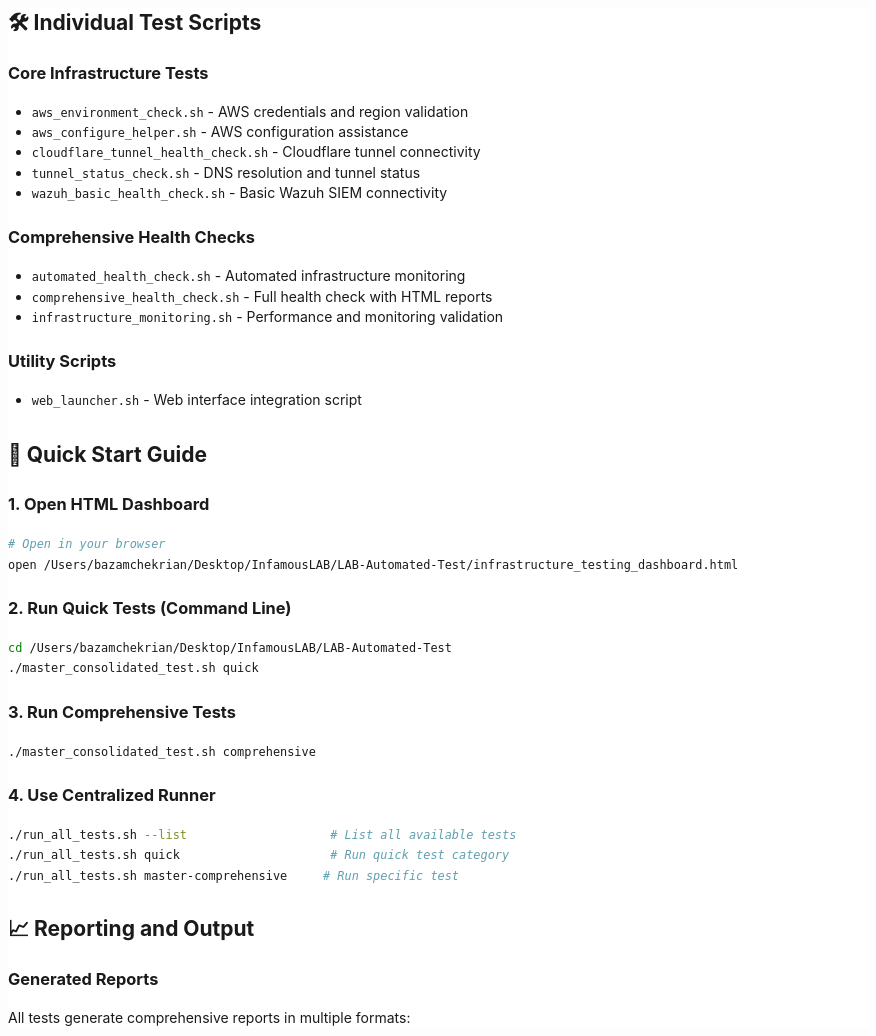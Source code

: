 ## 🛠️ Individual Test Scripts

### Core Infrastructure Tests
- `aws_environment_check.sh` - AWS credentials and region validation
- `aws_configure_helper.sh` - AWS configuration assistance
- `cloudflare_tunnel_health_check.sh` - Cloudflare tunnel connectivity
- `tunnel_status_check.sh` - DNS resolution and tunnel status
- `wazuh_basic_health_check.sh` - Basic Wazuh SIEM connectivity

### Comprehensive Health Checks
- `automated_health_check.sh` - Automated infrastructure monitoring
- `comprehensive_health_check.sh` - Full health check with HTML reports
- `infrastructure_monitoring.sh` - Performance and monitoring validation

### Utility Scripts
- `web_launcher.sh` - Web interface integration script

## 🚀 Quick Start Guide

### 1. **Open HTML Dashboard**
```bash
# Open in your browser
open /Users/bazamchekrian/Desktop/InfamousLAB/LAB-Automated-Test/infrastructure_testing_dashboard.html
```

### 2. **Run Quick Tests** (Command Line)
```bash
cd /Users/bazamchekrian/Desktop/InfamousLAB/LAB-Automated-Test
./master_consolidated_test.sh quick
```

### 3. **Run Comprehensive Tests**
```bash
./master_consolidated_test.sh comprehensive
```

### 4. **Use Centralized Runner**
```bash
./run_all_tests.sh --list                    # List all available tests
./run_all_tests.sh quick                     # Run quick test category
./run_all_tests.sh master-comprehensive     # Run specific test
```

## 📈 Reporting and Output

### Generated Reports
All tests generate comprehensive reports in multiple formats:
